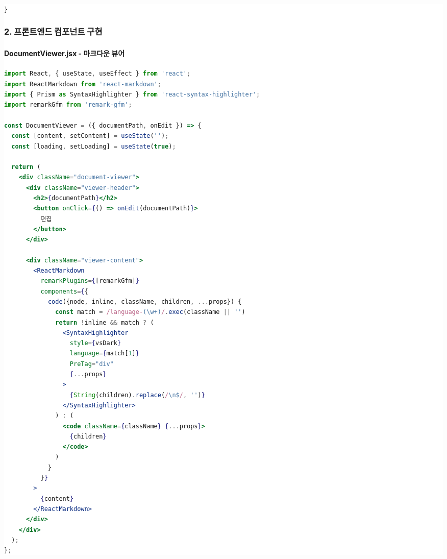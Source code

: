 ```graphql
}
```

### 2. **프론트엔드 컴포넌트 구현**

#### **DocumentViewer.jsx** - 마크다운 뷰어
```jsx
import React, { useState, useEffect } from 'react';
import ReactMarkdown from 'react-markdown';
import { Prism as SyntaxHighlighter } from 'react-syntax-highlighter';
import remarkGfm from 'remark-gfm';

const DocumentViewer = ({ documentPath, onEdit }) => {
  const [content, setContent] = useState('');
  const [loading, setLoading] = useState(true);

  return (
    <div className="document-viewer">
      <div className="viewer-header">
        <h2>{documentPath}</h2>
        <button onClick={() => onEdit(documentPath)}>
          편집
        </button>
      </div>
      
      <div className="viewer-content">
        <ReactMarkdown
          remarkPlugins={[remarkGfm]}
          components={{
            code({node, inline, className, children, ...props}) {
              const match = /language-(\w+)/.exec(className || '')
              return !inline && match ? (
                <SyntaxHighlighter
                  style={vsDark}
                  language={match[1]}
                  PreTag="div"
                  {...props}
                >
                  {String(children).replace(/\n$/, '')}
                </SyntaxHighlighter>
              ) : (
                <code className={className} {...props}>
                  {children}
                </code>
              )
            }
          }}
        >
          {content}
        </ReactMarkdown>
      </div>
    </div>
  );
};
```
